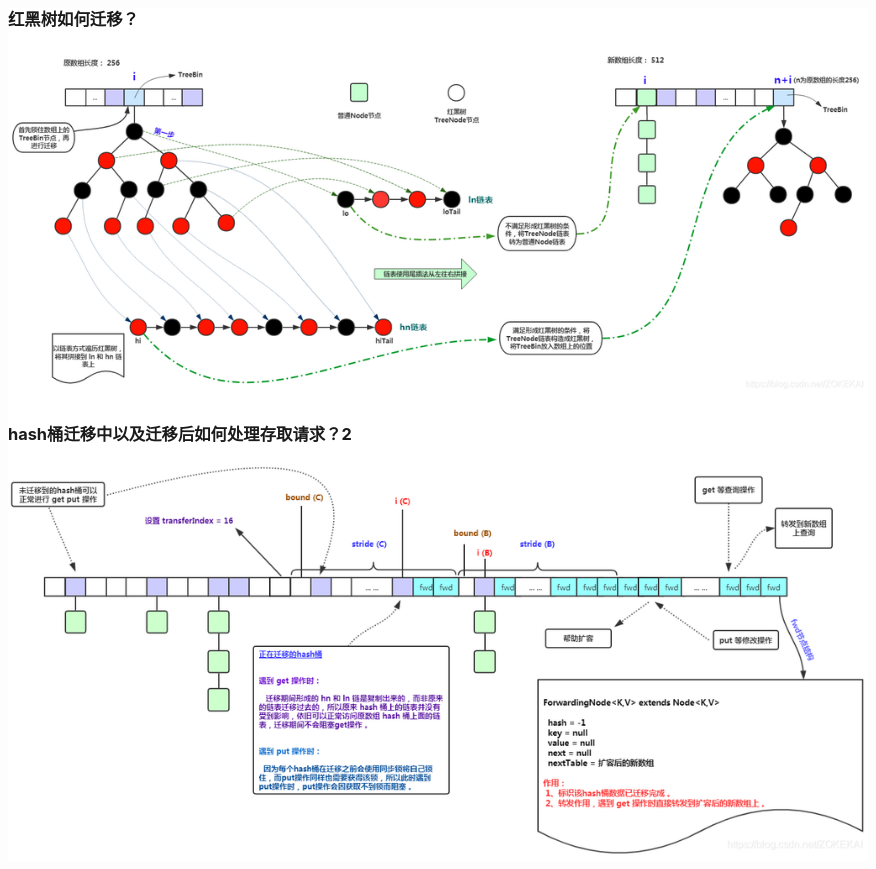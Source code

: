 
 

### 红黑树如何迁移？

![img](img/img_ConcurrentHashMap1.8%20-%20%E6%89%A9%E5%AE%B9%E8%AF%A6%E8%A7%A3/20190510093656144.png)

 

 

 

### hash桶迁移中以及迁移后如何处理存取请求？2

![img](img/img_ConcurrentHashMap1.8%20-%20%E6%89%A9%E5%AE%B9%E8%AF%A6%E8%A7%A3/20190602184408984.png)

